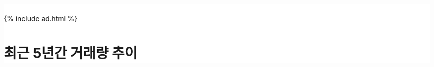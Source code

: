 
<br>
{% include ad.html %}
<br>

# 최근 5년간 거래량 추이


<div style="width:100%;">
    <canvas id="deal_progress" height="200"></canvas>
</div>

<script>
new Chart(document.getElementById("deal_progress"), {
    type: 'line',
    data: {
        labels: ['201501','201502','201503','201504','201505','201506','201507','201508','201509','201510','201511','201512','201601','201602','201603','201604','201605','201606','201607','201608','201609','201610','201611','201612','201701','201702','201703','201704','201705','201706','201707','201708','201709','201710','201711','201712','201801','201802','201803','201804','201805','201806','201807','201808','201809','201810','201811','201812','201901','201902','201903','201904','201905','201906','201907','201908','201909','201910','201911','201912','202001'],
        datasets: [{
            label: '매매',
            pointRadius: 1,
            data: [44, 54, 71, 62, 38, 45, 43, 35, 49, 49, 40, 22, 12, 19, 45, 56, 58, 50, 38, 37, 76, 76, 47, 29, 41, 79, 48, 41, 50, 53, 37, 58, 57, 19, 27, 19, 42, 25, 26, 12, 15, 21, 15, 13, 15, 21, 11, 12, 15, 16, 10, 16, 20, 27, 19, 11, 18, 33, 62, 55, 13],
            borderColor: "rgba(255, 201, 14, 1)",
            backgroundColor: "rgba(255, 201, 14, 0.5)",
            fill: false,
            lineTension: 0
        },{
            label: '전월세',
            pointRadius: 1,
            data: [29, 31, 31, 22, 27, 17, 24, 25, 33, 31, 43, 23, 19, 24, 24, 26, 21, 21, 26, 20, 19, 38, 35, 34, 43, 56, 47, 47, 33, 30, 32, 34, 40, 29, 39, 34, 32, 32, 43, 33, 21, 30, 19, 11, 20, 24, 26, 23, 26, 53, 40, 30, 28, 25, 45, 21, 31, 34, 34, 28, 6],
            borderColor: "rgba(0, 141, 185, 1)",
            backgroundColor: "rgba(0, 141, 185, 0.5)",
            fill: false,
            lineTension: 0
        }
        ]
    },
    options: {
        responsive: true,
        title: {
            display: false
        },
        tooltips: {
            mode: 'index',
            intersect: false
        },
        hover: {
            mode: 'nearest',
            intersect: true
        },
        scales: {
            xAxes: [{
                display: true,
                scaleLabel: {
                    display: true,
                    labelString: '년/월'